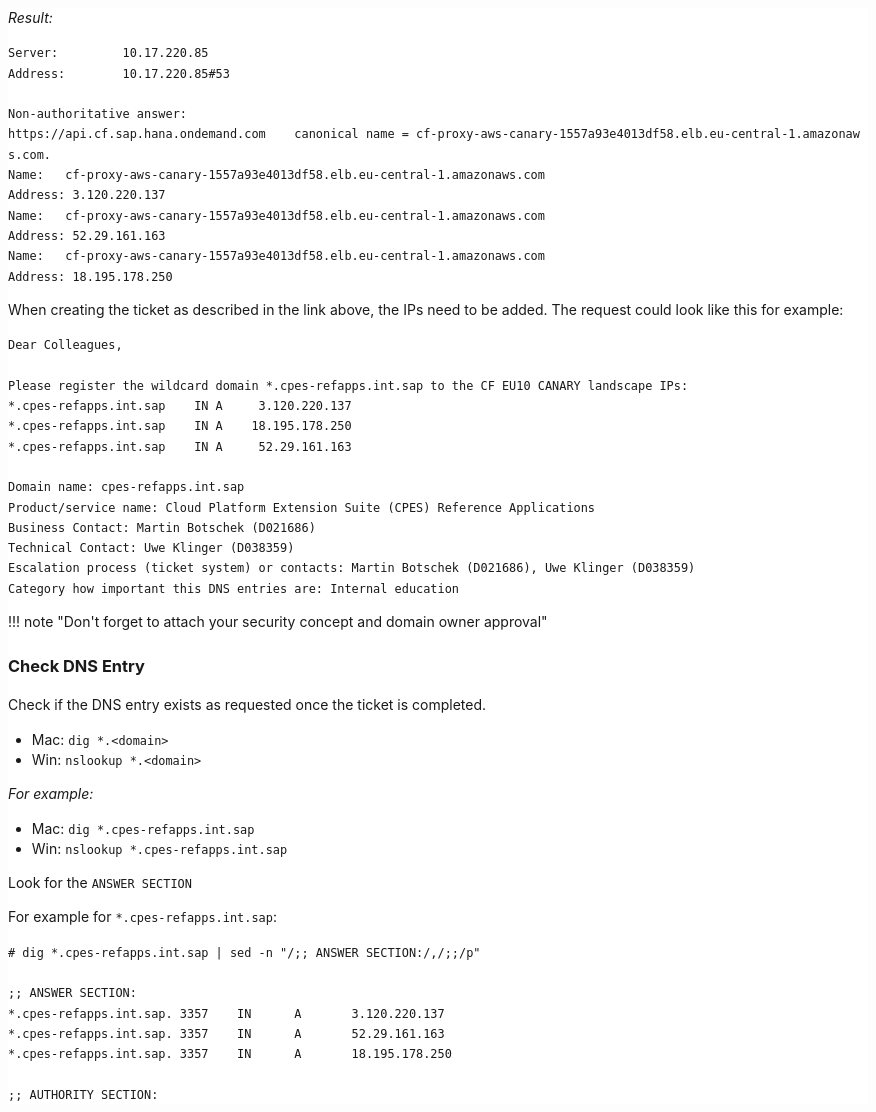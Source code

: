 *Result:*
```
Server:         10.17.220.85
Address:        10.17.220.85#53

Non-authoritative answer:
https://api.cf.sap.hana.ondemand.com    canonical name = cf-proxy-aws-canary-1557a93e4013df58.elb.eu-central-1.amazonaws.com.
Name:   cf-proxy-aws-canary-1557a93e4013df58.elb.eu-central-1.amazonaws.com
Address: 3.120.220.137
Name:   cf-proxy-aws-canary-1557a93e4013df58.elb.eu-central-1.amazonaws.com
Address: 52.29.161.163
Name:   cf-proxy-aws-canary-1557a93e4013df58.elb.eu-central-1.amazonaws.com
Address: 18.195.178.250
```

When creating the ticket as described in the link above, the IPs need to be added. The request could look like this for example:

```
Dear Colleagues,

Please register the wildcard domain *.cpes-refapps.int.sap to the CF EU10 CANARY landscape IPs:
*.cpes-refapps.int.sap    IN A     3.120.220.137
*.cpes-refapps.int.sap    IN A    18.195.178.250
*.cpes-refapps.int.sap    IN A     52.29.161.163

Domain name: cpes-refapps.int.sap
Product/service name: Cloud Platform Extension Suite (CPES) Reference Applications
Business Contact: Martin Botschek (D021686)
Technical Contact: Uwe Klinger (D038359)
Escalation process (ticket system) or contacts: Martin Botschek (D021686), Uwe Klinger (D038359)
Category how important this DNS entries are: Internal education
```

!!! note "Don't forget to attach your security concept and domain owner approval"

### Check DNS Entry

Check if the DNS entry exists as requested once the ticket is completed.

* Mac: `dig *.<domain>`
* Win: `nslookup *.<domain>`

*For example:*

* Mac: `dig *.cpes-refapps.int.sap`
* Win: `nslookup *.cpes-refapps.int.sap`

Look for the `ANSWER SECTION`

For example for `*.cpes-refapps.int.sap`:
```
# dig *.cpes-refapps.int.sap | sed -n "/;; ANSWER SECTION:/,/;;/p"

;; ANSWER SECTION:
*.cpes-refapps.int.sap. 3357    IN      A       3.120.220.137
*.cpes-refapps.int.sap. 3357    IN      A       52.29.161.163
*.cpes-refapps.int.sap. 3357    IN      A       18.195.178.250

;; AUTHORITY SECTION:
```

